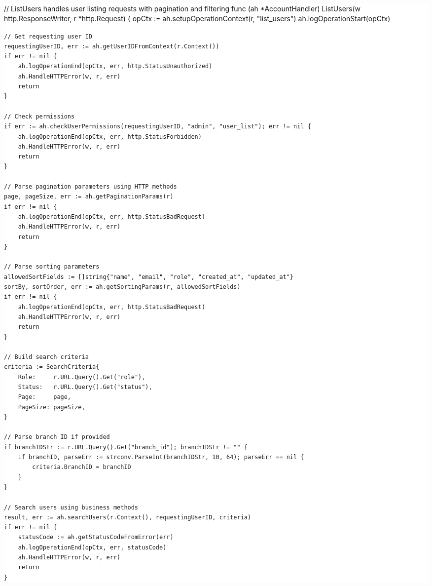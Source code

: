 // ListUsers handles user listing requests with pagination and filtering
func (ah *AccountHandler) ListUsers(w http.ResponseWriter, r *http.Request) {
	opCtx := ah.setupOperationContext(r, "list_users")
	ah.logOperationStart(opCtx)
	
	// Get requesting user ID
	requestingUserID, err := ah.getUserIDFromContext(r.Context())
	if err != nil {
		ah.logOperationEnd(opCtx, err, http.StatusUnauthorized)
		ah.HandleHTTPError(w, r, err)
		return
	}
	
	// Check permissions
	if err := ah.checkUserPermissions(requestingUserID, "admin", "user_list"); err != nil {
		ah.logOperationEnd(opCtx, err, http.StatusForbidden)
		ah.HandleHTTPError(w, r, err)
		return
	}
	
	// Parse pagination parameters using HTTP methods
	page, pageSize, err := ah.getPaginationParams(r)
	if err != nil {
		ah.logOperationEnd(opCtx, err, http.StatusBadRequest)
		ah.HandleHTTPError(w, r, err)
		return
	}
	
	// Parse sorting parameters
	allowedSortFields := []string{"name", "email", "role", "created_at", "updated_at"}
	sortBy, sortOrder, err := ah.getSortingParams(r, allowedSortFields)
	if err != nil {
		ah.logOperationEnd(opCtx, err, http.StatusBadRequest)
		ah.HandleHTTPError(w, r, err)
		return
	}
	
	// Build search criteria
	criteria := SearchCriteria{
		Role:     r.URL.Query().Get("role"),
		Status:   r.URL.Query().Get("status"),
		Page:     page,
		PageSize: pageSize,
	}
	
	// Parse branch ID if provided
	if branchIDStr := r.URL.Query().Get("branch_id"); branchIDStr != "" {
		if branchID, parseErr := strconv.ParseInt(branchIDStr, 10, 64); parseErr == nil {
			criteria.BranchID = branchID
		}
	}
	
	// Search users using business methods
	result, err := ah.searchUsers(r.Context(), requestingUserID, criteria)
	if err != nil {
		statusCode := ah.getStatusCodeFromError(err)
		ah.logOperationEnd(opCtx, err, statusCode)
		ah.HandleHTTPError(w, r, err)
		return
	}
	